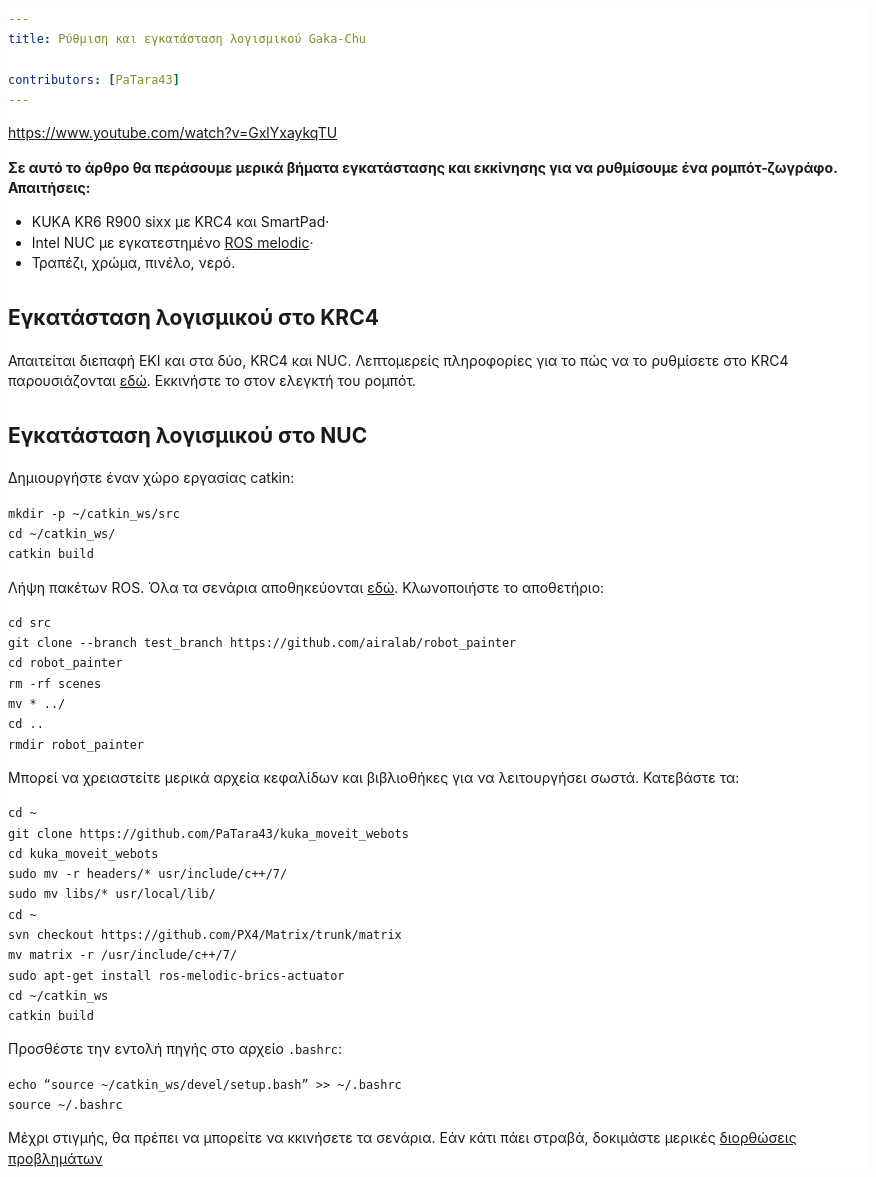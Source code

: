 ```yaml
---
title: Ρύθμιση και εγκατάσταση λογισμικού Gaka-Chu

contributors: [PaTara43]
---
```


https://www.youtube.com/watch?v=GxlYxaykqTU

**Σε αυτό το άρθρο θα περάσουμε μερικά βήματα εγκατάστασης και εκκίνησης για να ρυθμίσουμε ένα ρομπότ-ζωγράφο. Απαιτήσεις:**
- KUKA KR6 R900 sixx με KRC4 και SmartPad·
- Intel NUC με εγκατεστημένο [ROS melodic](http://wiki.ros.org/melodic/Εγκατάστασηation/Ubuntu)·
- Τραπέζι, χρώμα, πινέλο, νερό. 

## Εγκατάσταση λογισμικού στο KRC4
Απαιτείται διεπαφή EKI και στα δύο, KRC4 και NUC. Λεπτομερείς πληροφορίες για το πώς να το ρυθμίσετε στο KRC4 παρουσιάζονται [εδώ](https://github.com/AlexeiOvcharov/kuka_experimental/tree/a915bf4e932990379c84164713e7ae11a24a2a13/kuka_eki_hw_interface/krl). Εκκινήστε το στον ελεγκτή του ρομπότ.

## Εγκατάσταση λογισμικού στο NUC
Δημιουργήστε έναν χώρο εργασίας catkin:
```
mkdir -p ~/catkin_ws/src
cd ~/catkin_ws/
catkin build
```
Λήψη πακέτων ROS. Όλα τα σενάρια αποθηκεύονται [εδώ](https://github.com/airalab/robot_painter/tree/test_branch). Κλωνοποιήστε το αποθετήριο:
```
cd src
git clone --branch test_branch https://github.com/airalab/robot_painter
cd robot_painter
rm -rf scenes
mv * ../
cd ..
rmdir robot_painter
```
Μπορεί να χρειαστείτε μερικά αρχεία κεφαλίδων και βιβλιοθήκες για να λειτουργήσει σωστά. Κατεβάστε τα:
```
cd ~
git clone https://github.com/PaTara43/kuka_moveit_webots
cd kuka_moveit_webots
sudo mv -r headers/* usr/include/c++/7/
sudo mv libs/* usr/local/lib/
cd ~
svn checkout https://github.com/PX4/Matrix/trunk/matrix
mv matrix -r /usr/include/c++/7/
sudo apt-get install ros-melodic-brics-actuator
cd ~/catkin_ws
catkin build
```
Προσθέστε την εντολή πηγής στο αρχείο `.bashrc`:
```
echo “source ~/catkin_ws/devel/setup.bash” >> ~/.bashrc
source ~/.bashrc
```
Μέχρι στιγμής, θα πρέπει να μπορείτε να κκινήσετε τα σενάρια. Εάν κάτι πάει στραβά, δοκιμάστε μερικές [διορθώσεις προβλημάτων](https://github.com/airalab/robot_painter/issues)
